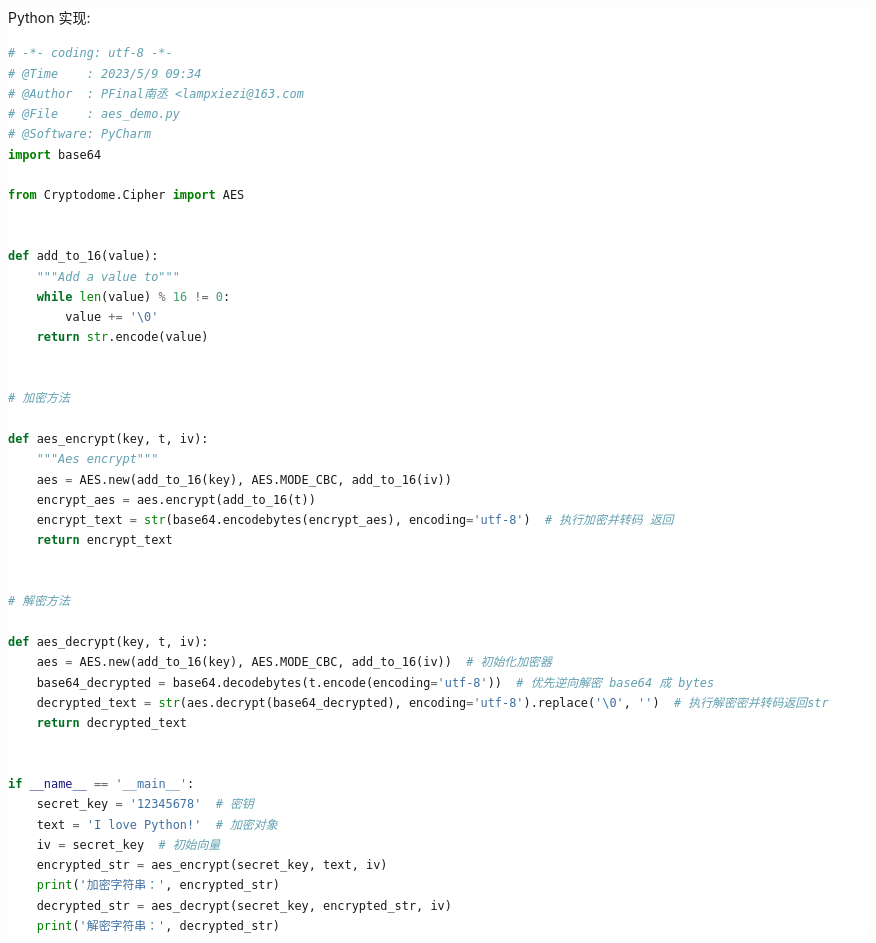 ```javascript
```

Python 实现:

```python
# -*- coding: utf-8 -*-
# @Time    : 2023/5/9 09:34
# @Author  : PFinal南丞 <lampxiezi@163.com
# @File    : aes_demo.py
# @Software: PyCharm
import base64

from Cryptodome.Cipher import AES


def add_to_16(value):
    """Add a value to"""
    while len(value) % 16 != 0:
        value += '\0'
    return str.encode(value)


# 加密方法

def aes_encrypt(key, t, iv):
    """Aes encrypt"""
    aes = AES.new(add_to_16(key), AES.MODE_CBC, add_to_16(iv))
    encrypt_aes = aes.encrypt(add_to_16(t))
    encrypt_text = str(base64.encodebytes(encrypt_aes), encoding='utf-8')  # 执行加密并转码 返回
    return encrypt_text


# 解密方法

def aes_decrypt(key, t, iv):
    aes = AES.new(add_to_16(key), AES.MODE_CBC, add_to_16(iv))  # 初始化加密器
    base64_decrypted = base64.decodebytes(t.encode(encoding='utf-8'))  # 优先逆向解密 base64 成 bytes
    decrypted_text = str(aes.decrypt(base64_decrypted), encoding='utf-8').replace('\0', '')  # 执行解密密并转码返回str
    return decrypted_text


if __name__ == '__main__':
    secret_key = '12345678'  # 密钥
    text = 'I love Python!'  # 加密对象
    iv = secret_key  # 初始向量
    encrypted_str = aes_encrypt(secret_key, text, iv)
    print('加密字符串：', encrypted_str)
    decrypted_str = aes_decrypt(secret_key, encrypted_str, iv)
    print('解密字符串：', decrypted_str)

```
